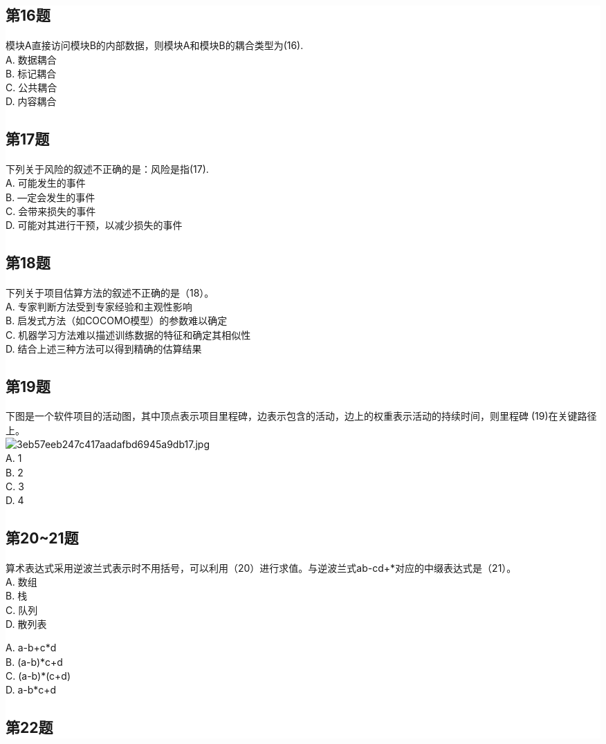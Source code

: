 
## 第16题 ##

模块A直接访问模块B的内部数据，则模块A和模块B的耦合类型为(16).  
A. 数据耦合  
B. 标记耦合  
C. 公共耦合  
D. 内容耦合  


## 第17题 ##

下列关于风险的叙述不正确的是：风险是指(17).  
A. 可能发生的事件  
B. —定会发生的事件  
C. 会带来损失的事件  
D. 可能对其进行干预，以减少损失的事件  


## 第18题 ##

下列关于项目估算方法的叙述不正确的是（18）。  
A. 专家判断方法受到专家经验和主观性影响  
B. 启发式方法（如COCOMO模型）的参数难以确定  
C. 机器学习方法难以描述训练数据的特征和确定其相似性  
D. 结合上述三种方法可以得到精确的估算结果  


## 第19题 ##

下图是一个软件项目的活动图，其中顶点表示项目里程碑，边表示包含的活动，边上的权重表示活动的持续时间，则里程碑 (19)在关键路径上。  
![3eb57eeb247c417aadafbd6945a9db17.jpg][]  
A. 1  
B. 2  
C. 3  
D. 4  


## 第20~21题 ##

算术表达式采用逆波兰式表示时不用括号，可以利用（20）进行求值。与逆波兰式ab-cd+\*对应的中缀表达式是（21）。  
A. 数组  
B. 栈  
C. 队列  
D. 散列表  
  
A. a-b+c\*d  
B. (a-b)\*c+d  
C. (a-b)\*(c+d)  
D. a-b\*c+d  


## 第22题 ##


[7653111c497041d1b20c396c1ffc6b77.jpg]: https://www.xkxxkx.cn/file/exam/software/软件设计师/综合知识/第6题/7653111c497041d1b20c396c1ffc6b77.jpg
[3eb57eeb247c417aadafbd6945a9db17.jpg]: https://www.xkxxkx.cn/file/exam/software/软件设计师/综合知识/第19题/3eb57eeb247c417aadafbd6945a9db17.jpg
[8b6dc48ed7694cb89e5a777233e7d52c.jpg]: https://www.xkxxkx.cn/file/exam/software/软件设计师/综合知识/第25题/8b6dc48ed7694cb89e5a777233e7d52c.jpg
[fcb4e77865d440008433a5e8f4d2da86.jpg]: https://www.xkxxkx.cn/file/exam/software/软件设计师/综合知识/第27题/fcb4e77865d440008433a5e8f4d2da86.jpg
[438182c3fbaa4c91949524c42dcabb90.jpg]: https://www.xkxxkx.cn/file/exam/software/软件设计师/综合知识/第35题/438182c3fbaa4c91949524c42dcabb90.jpg
[b973e84d066b4ba39d9013ef08fc962e.jpg]: https://www.xkxxkx.cn/file/exam/software/软件设计师/综合知识/第44题/b973e84d066b4ba39d9013ef08fc962e.jpg
[78708cb982c54ce6930ca35bf99f86b8.jpg]: https://www.xkxxkx.cn/file/exam/software/软件设计师/综合知识/第49题/78708cb982c54ce6930ca35bf99f86b8.jpg
[50177a23332d42d5851ffba73c57fda4.jpg]: https://www.xkxxkx.cn/file/exam/software/软件设计师/综合知识/第57题/50177a23332d42d5851ffba73c57fda4.jpg
[1dd5ee12bf9240e4b36222a9ab56c193.jpg]: https://www.xkxxkx.cn/file/exam/software/软件设计师/综合知识/第57题/1dd5ee12bf9240e4b36222a9ab56c193.jpg
[fba56baa0d49408a90079de35689b931.jpg]: https://www.xkxxkx.cn/file/exam/software/软件设计师/综合知识/第57题/fba56baa0d49408a90079de35689b931.jpg
[4718ab26aa2a45879eabff2f85ef68e0.jpg]: https://www.xkxxkx.cn/file/exam/software/软件设计师/综合知识/第57题/4718ab26aa2a45879eabff2f85ef68e0.jpg
[0af285a5497d4a5f9edce73e2bb7b218.jpg]: https://www.xkxxkx.cn/file/exam/software/软件设计师/综合知识/第57题/0af285a5497d4a5f9edce73e2bb7b218.jpg
[8f0b7c6105064ebdbadf718ecc19e3ec.jpg]: https://www.xkxxkx.cn/file/exam/software/软件设计师/综合知识/第64题/8f0b7c6105064ebdbadf718ecc19e3ec.jpg
[36c08738401543f18fa19ce2de189d48.jpg]: https://www.xkxxkx.cn/file/exam/software/软件设计师/综合知识/第64题/36c08738401543f18fa19ce2de189d48.jpg
[57a24b3b07ab458d891299dcfa8e23c0.jpg]: https://www.xkxxkx.cn/file/exam/software/软件设计师/综合知识/第64题/57a24b3b07ab458d891299dcfa8e23c0.jpg
[11e6e02d5cd941e195ec71dcfe123639.jpg]: https://www.xkxxkx.cn/file/exam/software/软件设计师/综合知识/第64题/11e6e02d5cd941e195ec71dcfe123639.jpg
[155db3e8fb0f482b8adec7edd7451e78.jpg]: https://www.xkxxkx.cn/file/exam/software/软件设计师/综合知识/第64题/155db3e8fb0f482b8adec7edd7451e78.jpg
[ebd9f98553d14f00905506cd0168b72c.jpg]: https://www.xkxxkx.cn/file/exam/software/软件设计师/综合知识/第64题/ebd9f98553d14f00905506cd0168b72c.jpg
[9f9a5e8610f1431fa4955663ad2971c9.jpg]: https://www.xkxxkx.cn/file/exam/software/软件设计师/综合知识/第9题/9f9a5e8610f1431fa4955663ad2971c9.jpg
[c3ae586b0acd414d992dc8149b2b65e4.jpg]: https://www.xkxxkx.cn/file/exam/software/软件设计师/综合知识/第27题/c3ae586b0acd414d992dc8149b2b65e4.jpg
[1dd5ee12bf9240e4b36222a9ab56c193.jpg]: https://www.xkxxkx.cn/file/exam/software/软件设计师/综合知识/第57题/1dd5ee12bf9240e4b36222a9ab56c193.jpg
[b9a4052bac5b473fac70dc8297e8f2fd.jpg]: https://www.xkxxkx.cn/file/exam/software/软件设计师/综合知识/第57题/b9a4052bac5b473fac70dc8297e8f2fd.jpg
[34b9f095e49a4500bbbe46f9da279f69.jpg]: https://www.xkxxkx.cn/file/exam/software/软件设计师/综合知识/第61题/34b9f095e49a4500bbbe46f9da279f69.jpg
[57a24b3b07ab458d891299dcfa8e23c0.jpg]: https://www.xkxxkx.cn/file/exam/software/软件设计师/综合知识/第64题/57a24b3b07ab458d891299dcfa8e23c0.jpg
[77838a4f4c784dd69d3b2ff205ca81f3.jpg]: https://www.xkxxkx.cn/file/exam/software/软件设计师/综合知识/第64题/77838a4f4c784dd69d3b2ff205ca81f3.jpg
[14a15523225b4b1b937cc478a0948bf9.jpg]: https://www.xkxxkx.cn/file/exam/software/软件设计师/综合知识/第66题/14a15523225b4b1b937cc478a0948bf9.jpg
[a9b39fd2a23d4ccfacf82b35ab2023e4.jpg]: https://www.xkxxkx.cn/file/exam/software/软件设计师/综合知识/第66题/a9b39fd2a23d4ccfacf82b35ab2023e4.jpg